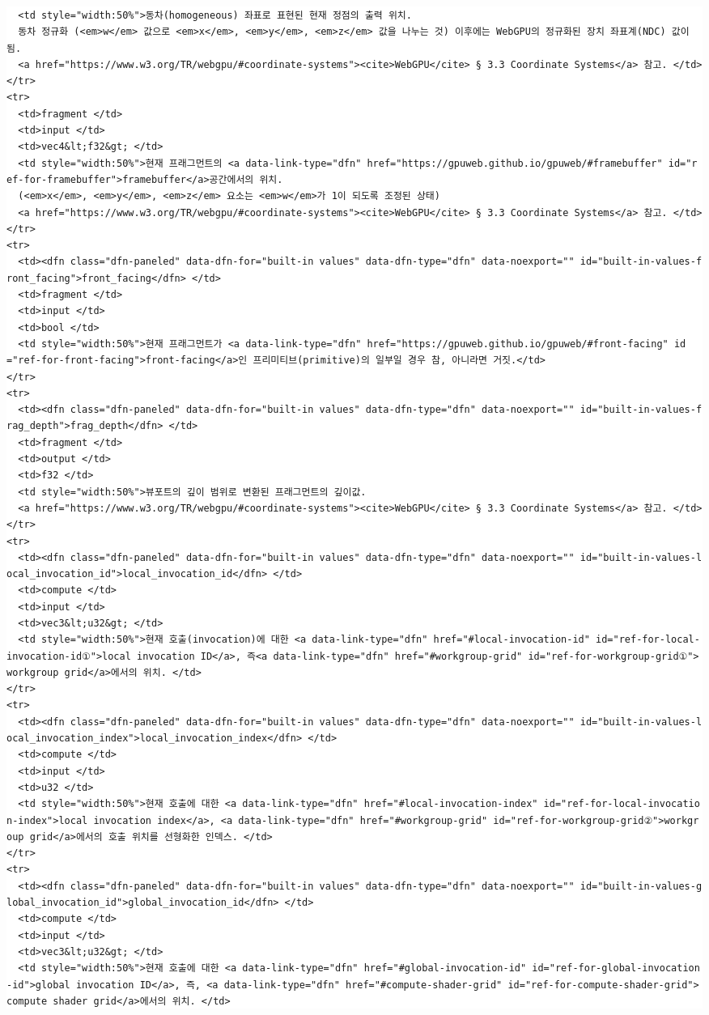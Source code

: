       <td style="width:50%">동차(homogeneous) 좌표로 표현된 현재 정점의 출력 위치.
      동차 정규화 (<em>w</em> 값으로 <em>x</em>, <em>y</em>, <em>z</em> 값을 나누는 것) 이후에는 WebGPU의 정규화된 장치 좌표계(NDC) 값이 됨.
      <a href="https://www.w3.org/TR/webgpu/#coordinate-systems"><cite>WebGPU</cite> § 3.3 Coordinate Systems</a> 참고. </td>
    </tr>
    <tr>
      <td>fragment </td>
      <td>input </td>
      <td>vec4&lt;f32&gt; </td>
      <td style="width:50%">현재 프래그먼트의 <a data-link-type="dfn" href="https://gpuweb.github.io/gpuweb/#framebuffer" id="ref-for-framebuffer">framebuffer</a>공간에서의 위치.
      (<em>x</em>, <em>y</em>, <em>z</em> 요소는 <em>w</em>가 1이 되도록 조정된 상태)
      <a href="https://www.w3.org/TR/webgpu/#coordinate-systems"><cite>WebGPU</cite> § 3.3 Coordinate Systems</a> 참고. </td>
    </tr>
    <tr>
      <td><dfn class="dfn-paneled" data-dfn-for="built-in values" data-dfn-type="dfn" data-noexport="" id="built-in-values-front_facing">front_facing</dfn> </td>
      <td>fragment </td>
      <td>input </td>
      <td>bool </td>
      <td style="width:50%">현재 프래그먼트가 <a data-link-type="dfn" href="https://gpuweb.github.io/gpuweb/#front-facing" id="ref-for-front-facing">front-facing</a>인 프리미티브(primitive)의 일부일 경우 참, 아니라면 거짓.</td>
    </tr>
    <tr>
      <td><dfn class="dfn-paneled" data-dfn-for="built-in values" data-dfn-type="dfn" data-noexport="" id="built-in-values-frag_depth">frag_depth</dfn> </td>
      <td>fragment </td>
      <td>output </td>
      <td>f32 </td>
      <td style="width:50%">뷰포트의 깊이 범위로 변환된 프래그먼트의 깊이값.
      <a href="https://www.w3.org/TR/webgpu/#coordinate-systems"><cite>WebGPU</cite> § 3.3 Coordinate Systems</a> 참고. </td>
    </tr>
    <tr>
      <td><dfn class="dfn-paneled" data-dfn-for="built-in values" data-dfn-type="dfn" data-noexport="" id="built-in-values-local_invocation_id">local_invocation_id</dfn> </td>
      <td>compute </td>
      <td>input </td>
      <td>vec3&lt;u32&gt; </td>
      <td style="width:50%">현재 호출(invocation)에 대한 <a data-link-type="dfn" href="#local-invocation-id" id="ref-for-local-invocation-id①">local invocation ID</a>, 즉<a data-link-type="dfn" href="#workgroup-grid" id="ref-for-workgroup-grid①">workgroup grid</a>에서의 위치. </td>
    </tr>
    <tr>
      <td><dfn class="dfn-paneled" data-dfn-for="built-in values" data-dfn-type="dfn" data-noexport="" id="built-in-values-local_invocation_index">local_invocation_index</dfn> </td>
      <td>compute </td>
      <td>input </td>
      <td>u32 </td>
      <td style="width:50%">현재 호출에 대한 <a data-link-type="dfn" href="#local-invocation-index" id="ref-for-local-invocation-index">local invocation index</a>, <a data-link-type="dfn" href="#workgroup-grid" id="ref-for-workgroup-grid②">workgroup grid</a>에서의 호출 위치를 선형화한 인덱스. </td>
    </tr>
    <tr>
      <td><dfn class="dfn-paneled" data-dfn-for="built-in values" data-dfn-type="dfn" data-noexport="" id="built-in-values-global_invocation_id">global_invocation_id</dfn> </td>
      <td>compute </td>
      <td>input </td>
      <td>vec3&lt;u32&gt; </td>
      <td style="width:50%">현재 호출에 대한 <a data-link-type="dfn" href="#global-invocation-id" id="ref-for-global-invocation-id">global invocation ID</a>, 즉, <a data-link-type="dfn" href="#compute-shader-grid" id="ref-for-compute-shader-grid">compute shader grid</a>에서의 위치. </td>